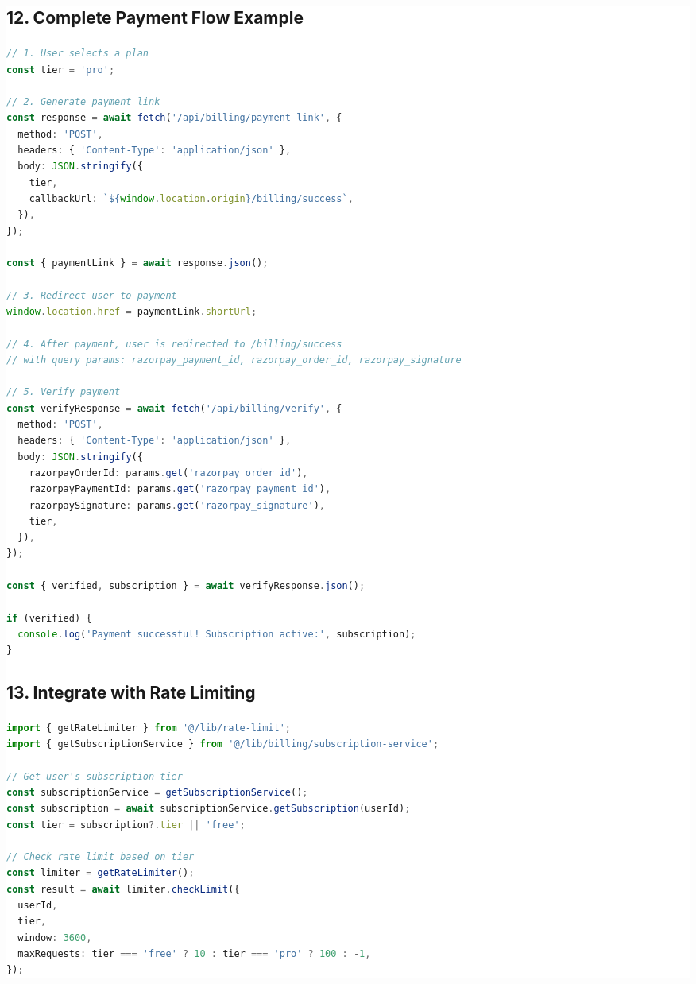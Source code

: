 ## 12. Complete Payment Flow Example

```typescript
// 1. User selects a plan
const tier = 'pro';

// 2. Generate payment link
const response = await fetch('/api/billing/payment-link', {
  method: 'POST',
  headers: { 'Content-Type': 'application/json' },
  body: JSON.stringify({
    tier,
    callbackUrl: `${window.location.origin}/billing/success`,
  }),
});

const { paymentLink } = await response.json();

// 3. Redirect user to payment
window.location.href = paymentLink.shortUrl;

// 4. After payment, user is redirected to /billing/success
// with query params: razorpay_payment_id, razorpay_order_id, razorpay_signature

// 5. Verify payment
const verifyResponse = await fetch('/api/billing/verify', {
  method: 'POST',
  headers: { 'Content-Type': 'application/json' },
  body: JSON.stringify({
    razorpayOrderId: params.get('razorpay_order_id'),
    razorpayPaymentId: params.get('razorpay_payment_id'),
    razorpaySignature: params.get('razorpay_signature'),
    tier,
  }),
});

const { verified, subscription } = await verifyResponse.json();

if (verified) {
  console.log('Payment successful! Subscription active:', subscription);
}
```

## 13. Integrate with Rate Limiting

```typescript
import { getRateLimiter } from '@/lib/rate-limit';
import { getSubscriptionService } from '@/lib/billing/subscription-service';

// Get user's subscription tier
const subscriptionService = getSubscriptionService();
const subscription = await subscriptionService.getSubscription(userId);
const tier = subscription?.tier || 'free';

// Check rate limit based on tier
const limiter = getRateLimiter();
const result = await limiter.checkLimit({
  userId,
  tier,
  window: 3600,
  maxRequests: tier === 'free' ? 10 : tier === 'pro' ? 100 : -1,
});

```